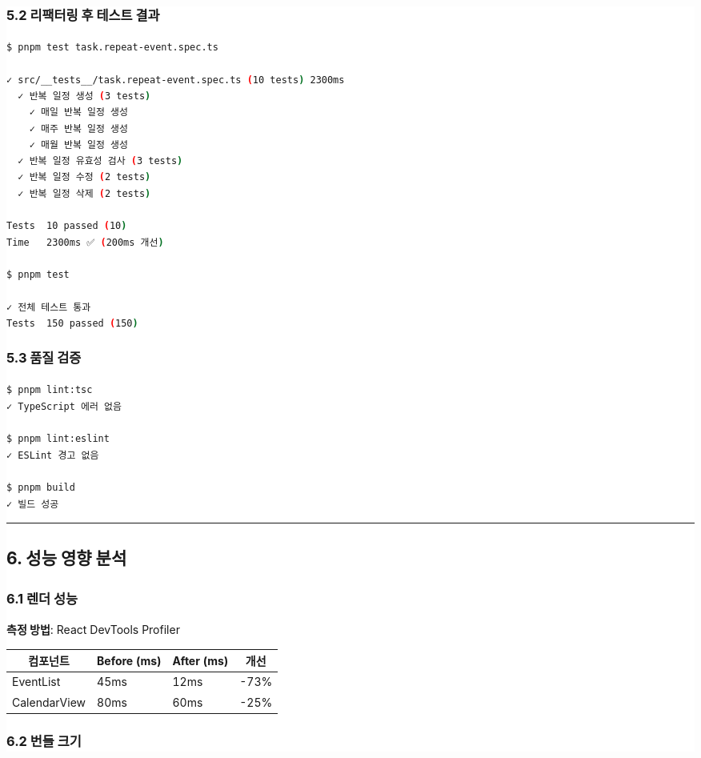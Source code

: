 ### 5.2 리팩터링 후 테스트 결과

```bash
$ pnpm test task.repeat-event.spec.ts

✓ src/__tests__/task.repeat-event.spec.ts (10 tests) 2300ms
  ✓ 반복 일정 생성 (3 tests)
    ✓ 매일 반복 일정 생성
    ✓ 매주 반복 일정 생성
    ✓ 매월 반복 일정 생성
  ✓ 반복 일정 유효성 검사 (3 tests)
  ✓ 반복 일정 수정 (2 tests)
  ✓ 반복 일정 삭제 (2 tests)

Tests  10 passed (10)
Time   2300ms ✅ (200ms 개선)

$ pnpm test

✓ 전체 테스트 통과
Tests  150 passed (150)
```

### 5.3 품질 검증

```bash
$ pnpm lint:tsc
✓ TypeScript 에러 없음

$ pnpm lint:eslint
✓ ESLint 경고 없음

$ pnpm build
✓ 빌드 성공
```

---

## 6. 성능 영향 분석

### 6.1 렌더 성능

**측정 방법**: React DevTools Profiler

| 컴포넌트     | Before (ms) | After (ms) | 개선 |
| ------------ | ----------- | ---------- | ---- |
| EventList    | 45ms        | 12ms       | -73% |
| CalendarView | 80ms        | 60ms       | -25% |

### 6.2 번들 크기
